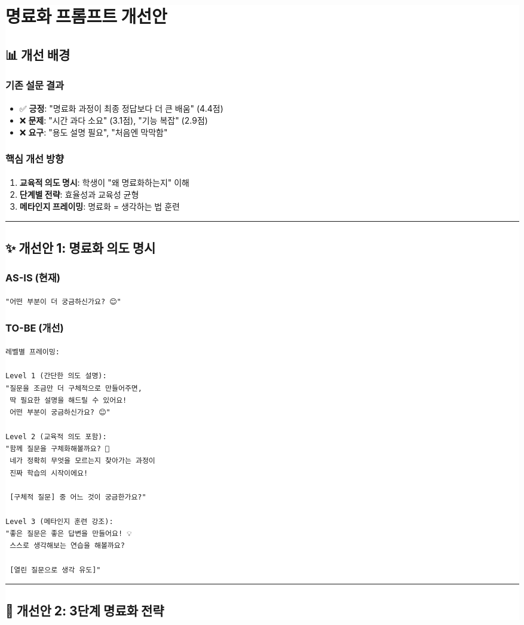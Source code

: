 # 명료화 프롬프트 개선안

## 📊 개선 배경

### 기존 설문 결과
- ✅ **긍정**: "명료화 과정이 최종 정답보다 더 큰 배움" (4.4점)
- ❌ **문제**: "시간 과다 소요" (3.1점), "기능 복잡" (2.9점)
- ❌ **요구**: "용도 설명 필요", "처음엔 막막함"

### 핵심 개선 방향
1. **교육적 의도 명시**: 학생이 "왜 명료화하는지" 이해
2. **단계별 전략**: 효율성과 교육성 균형
3. **메타인지 프레이밍**: 명료화 = 생각하는 법 훈련

---

## ✨ 개선안 1: 명료화 의도 명시

### AS-IS (현재)
```
"어떤 부분이 더 궁금하신가요? 😊"
```

### TO-BE (개선)
```
레벨별 프레이밍:

Level 1 (간단한 의도 설명):
"질문을 조금만 더 구체적으로 만들어주면, 
 딱 필요한 설명을 해드릴 수 있어요!
 어떤 부분이 궁금하신가요? 😊"

Level 2 (교육적 의도 포함):
"함께 질문을 구체화해볼까요? 🎯
 네가 정확히 무엇을 모르는지 찾아가는 과정이
 진짜 학습의 시작이에요!
 
 [구체적 질문] 중 어느 것이 궁금한가요?"

Level 3 (메타인지 훈련 강조):
"좋은 질문은 좋은 답변을 만들어요! 💡
 스스로 생각해보는 연습을 해볼까요?
 
 [열린 질문으로 생각 유도]"
```

---

## 🎯 개선안 2: 3단계 명료화 전략
